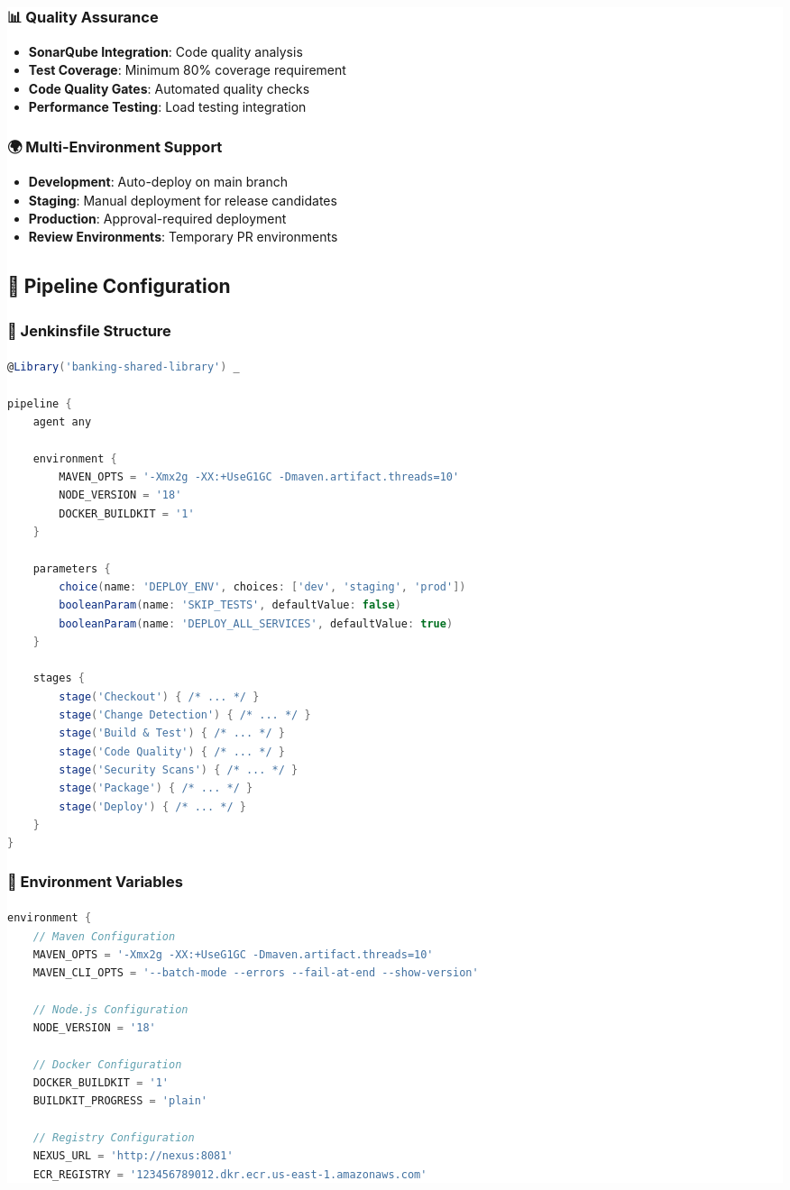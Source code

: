 ### 📊 Quality Assurance
- **SonarQube Integration**: Code quality analysis
- **Test Coverage**: Minimum 80% coverage requirement
- **Code Quality Gates**: Automated quality checks
- **Performance Testing**: Load testing integration

### 🌍 Multi-Environment Support
- **Development**: Auto-deploy on main branch
- **Staging**: Manual deployment for release candidates
- **Production**: Approval-required deployment
- **Review Environments**: Temporary PR environments

## 📁 Pipeline Configuration

### 🔧 Jenkinsfile Structure
```groovy
@Library('banking-shared-library') _

pipeline {
    agent any
    
    environment {
        MAVEN_OPTS = '-Xmx2g -XX:+UseG1GC -Dmaven.artifact.threads=10'
        NODE_VERSION = '18'
        DOCKER_BUILDKIT = '1'
    }
    
    parameters {
        choice(name: 'DEPLOY_ENV', choices: ['dev', 'staging', 'prod'])
        booleanParam(name: 'SKIP_TESTS', defaultValue: false)
        booleanParam(name: 'DEPLOY_ALL_SERVICES', defaultValue: true)
    }
    
    stages {
        stage('Checkout') { /* ... */ }
        stage('Change Detection') { /* ... */ }
        stage('Build & Test') { /* ... */ }
        stage('Code Quality') { /* ... */ }
        stage('Security Scans') { /* ... */ }
        stage('Package') { /* ... */ }
        stage('Deploy') { /* ... */ }
    }
}
```

### 🔧 Environment Variables
```groovy
environment {
    // Maven Configuration
    MAVEN_OPTS = '-Xmx2g -XX:+UseG1GC -Dmaven.artifact.threads=10'
    MAVEN_CLI_OPTS = '--batch-mode --errors --fail-at-end --show-version'
    
    // Node.js Configuration
    NODE_VERSION = '18'
    
    // Docker Configuration
    DOCKER_BUILDKIT = '1'
    BUILDKIT_PROGRESS = 'plain'
    
    // Registry Configuration
    NEXUS_URL = 'http://nexus:8081'
    ECR_REGISTRY = '123456789012.dkr.ecr.us-east-1.amazonaws.com'
```